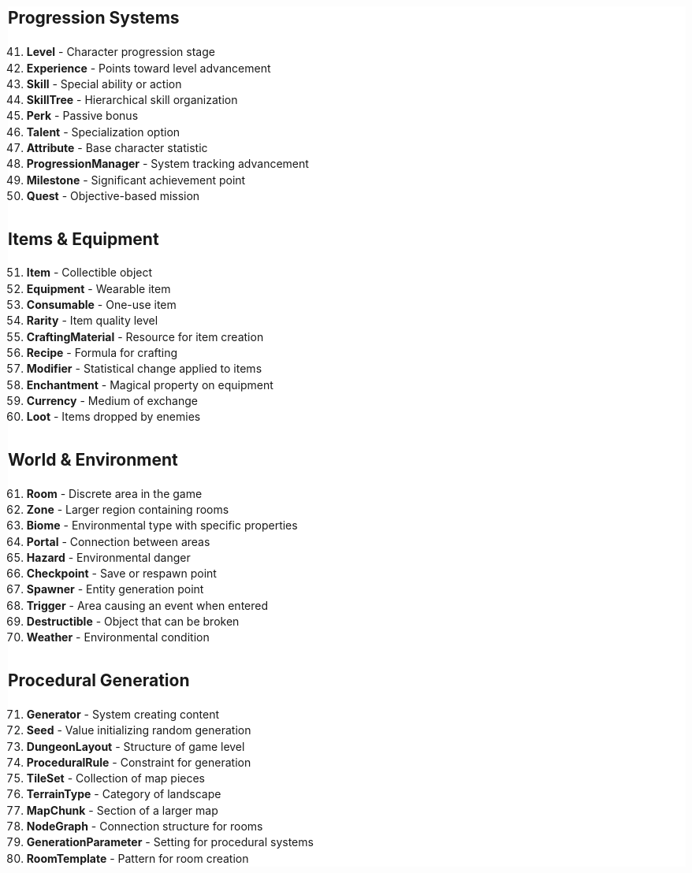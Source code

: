 ## Progression Systems

41. **Level** - Character progression stage
42. **Experience** - Points toward level advancement
43. **Skill** - Special ability or action
44. **SkillTree** - Hierarchical skill organization
45. **Perk** - Passive bonus
46. **Talent** - Specialization option
47. **Attribute** - Base character statistic
48. **ProgressionManager** - System tracking advancement
49. **Milestone** - Significant achievement point
50. **Quest** - Objective-based mission

## Items & Equipment

51. **Item** - Collectible object
52. **Equipment** - Wearable item
53. **Consumable** - One-use item
54. **Rarity** - Item quality level
55. **CraftingMaterial** - Resource for item creation
56. **Recipe** - Formula for crafting
57. **Modifier** - Statistical change applied to items
58. **Enchantment** - Magical property on equipment
59. **Currency** - Medium of exchange
60. **Loot** - Items dropped by enemies

## World & Environment

61. **Room** - Discrete area in the game
62. **Zone** - Larger region containing rooms
63. **Biome** - Environmental type with specific properties
64. **Portal** - Connection between areas
65. **Hazard** - Environmental danger
66. **Checkpoint** - Save or respawn point
67. **Spawner** - Entity generation point
68. **Trigger** - Area causing an event when entered
69. **Destructible** - Object that can be broken
70. **Weather** - Environmental condition

## Procedural Generation

71. **Generator** - System creating content
72. **Seed** - Value initializing random generation
73. **DungeonLayout** - Structure of game level
74. **ProceduralRule** - Constraint for generation
75. **TileSet** - Collection of map pieces
76. **TerrainType** - Category of landscape
77. **MapChunk** - Section of a larger map
78. **NodeGraph** - Connection structure for rooms
79. **GenerationParameter** - Setting for procedural systems
80. **RoomTemplate** - Pattern for room creation
